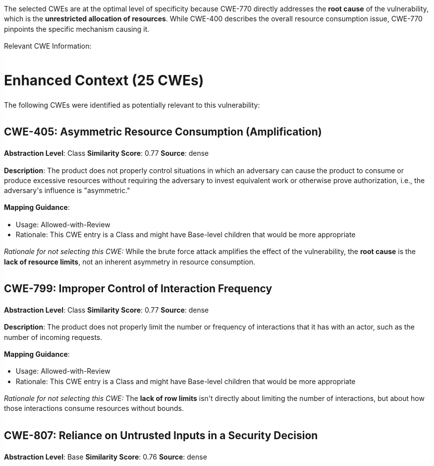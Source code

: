 The selected CWEs are at the optimal level of specificity because CWE-770 directly addresses the **root cause** of the vulnerability, which is the **unrestricted allocation of resources**. While CWE-400 describes the overall resource consumption issue, CWE-770 pinpoints the specific mechanism causing it.

Relevant CWE Information:

# Enhanced Context (25 CWEs)
The following CWEs were identified as potentially relevant to this vulnerability:

## CWE-405: Asymmetric Resource Consumption (Amplification)
**Abstraction Level**: Class
**Similarity Score**: 0.77
**Source**: dense

**Description**:
The product does not properly control situations in which an adversary can cause the product to consume or produce excessive resources without requiring the adversary to invest equivalent work or otherwise prove authorization, i.e., the adversary's influence is "asymmetric."

**Mapping Guidance**:
- Usage: Allowed-with-Review
- Rationale: This CWE entry is a Class and might have Base-level children that would be more appropriate

*Rationale for not selecting this CWE:* While the brute force attack amplifies the effect of the vulnerability, the **root cause** is the **lack of resource limits**, not an inherent asymmetry in resource consumption.

## CWE-799: Improper Control of Interaction Frequency
**Abstraction Level**: Class
**Similarity Score**: 0.77
**Source**: dense

**Description**:
The product does not properly limit the number or frequency of interactions that it has with an actor, such as the number of incoming requests.

**Mapping Guidance**:
- Usage: Allowed-with-Review
- Rationale: This CWE entry is a Class and might have Base-level children that would be more appropriate

*Rationale for not selecting this CWE:* The **lack of row limits** isn't directly about limiting the number of interactions, but about how those interactions consume resources without bounds.

## CWE-807: Reliance on Untrusted Inputs in a Security Decision
**Abstraction Level**: Base
**Similarity Score**: 0.76
**Source**: dense
